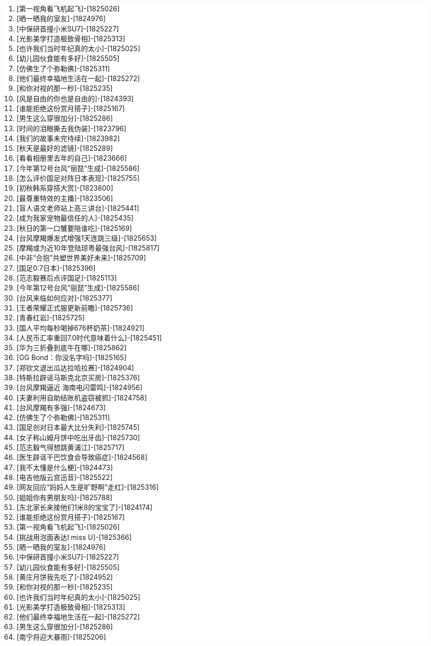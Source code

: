 1. [第一视角看飞机起飞]-[1825026]
1. [晒一晒我的室友]-[1824976]
1. [中保研首撞小米SU7]-[1825227]
1. [光影美学打造极致骨相]-[1825313]
1. [也许我们当时年纪真的太小]-[1825025]
1. [幼儿园伙食能有多好]-[1825505]
1. [仿佛生了个弥勒佛]-[1825311]
1. [他们最终幸福地生活在一起]-[1825272]
1. [和你对视的那一秒]-[1825235]
1. [风是自由的你也是自由的]-[1824393]
1. [谁能拒绝这份赏月搭子]-[1825167]
1. [男生这么穿很加分]-[1825286]
1. [时间的泪眼撕去我伪装]-[1823796]
1. [我们的故事未完待续]-[1823982]
1. [秋天是最好的滤镜]-[1825289]
1. [看看相册里去年的自己]-[1823666]
1. [今年第12号台风“丽琵”生成]-[1825586]
1. [怎么评价国足对阵日本表现]-[1825755]
1. [初秋韩系穿搭大赏]-[1823800]
1. [最尊重特效的主播]-[1823506]
1. [盲人语文老师站上高三讲台]-[1825441]
1. [成为我家宠物最信任的人]-[1825435]
1. [秋日的第一口蟹要陪谁吃]-[1825169]
1. [台风摩羯爆发式增强1天连跳三级]-[1825653]
1. [摩羯或为近10年登陆琼粤最强台风]-[1825817]
1. [中非“合抱”共塑世界美好未来]-[1825709]
1. [国足0:7日本]-[1825396]
1. [范志毅赛后点评国足]-[1825113]
1. [今年第12号台风“丽琵”生成]-[1825586]
1. [台风来临如何应对]-[1825377]
1. [王者荣耀正式服更新前瞻]-[1825736]
1. [青春红岩]-[1825725]
1. [国人平均每秒喝掉676杯奶茶]-[1824921]
1. [人民币汇率重回7.0时代意味着什么]-[1825451]
1. [华为三折叠到底牛在哪]-[1825862]
1. [GG Bond：你没名字吗]-[1825165]
1. [郑钦文退出瓜达拉哈拉赛]-[1824904]
1. [特斯拉辟谣马斯克北京买房]-[1825376]
1. [台风摩羯逼近 海南电闪雷鸣]-[1824956]
1. [夫妻利用自助结账机盗窃被抓]-[1824758]
1. [台风摩羯有多强]-[1824673]
1. [仿佛生了个弥勒佛]-[1825311]
1. [国足创对日本最大比分失利]-[1825745]
1. [女子称山姆月饼中吃出牙齿]-[1825730]
1. [范志毅气得想跳黄浦江]-[1825717]
1. [医生辟谣干巴饮食会导致癌症]-[1824568]
1. [我不太懂是什么梗]-[1824473]
1. [电吉他版云宫迅音]-[1825522]
1. [网友回应“妈妈人生是旷野啊”走红]-[1825316]
1. [姐姐你有男朋友吗]-[1825788]
1. [东北家长来接他们1米8的宝宝了]-[1824174]
1. [谁能拒绝这份赏月搭子]-[1825167]
1. [第一视角看飞机起飞]-[1825026]
1. [挑战用泡面表达I miss U]-[1825366]
1. [晒一晒我的室友]-[1824976]
1. [中保研首撞小米SU7]-[1825227]
1. [幼儿园伙食能有多好]-[1825505]
1. [黄庄月饼我先吃了]-[1824952]
1. [和你对视的那一秒]-[1825235]
1. [也许我们当时年纪真的太小]-[1825025]
1. [光影美学打造极致骨相]-[1825313]
1. [他们最终幸福地生活在一起]-[1825272]
1. [男生这么穿很加分]-[1825286]
1. [南宁将迎大暴雨]-[1825206]